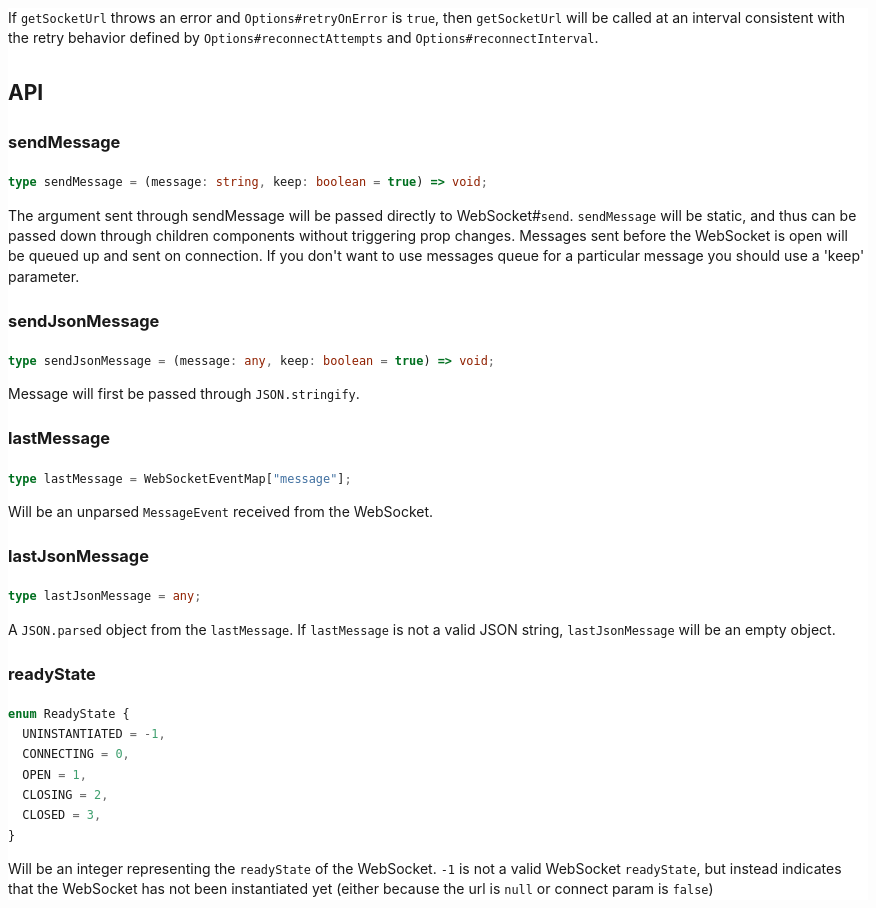 If `getSocketUrl` throws an error and `Options#retryOnError` is `true`, then `getSocketUrl` will be called at an interval consistent with the retry behavior defined by `Options#reconnectAttempts` and `Options#reconnectInterval`.

## API

### sendMessage

```ts
type sendMessage = (message: string, keep: boolean = true) => void;
```

The argument sent through sendMessage will be passed directly to WebSocket#`send`. `sendMessage` will be static, and thus can be passed down through children components without triggering prop changes. Messages sent before the WebSocket is open will be queued up and sent on connection. If you don't want to use messages queue for a particular message you should use a 'keep' parameter.

### sendJsonMessage

```ts
type sendJsonMessage = (message: any, keep: boolean = true) => void;
```

Message will first be passed through `JSON.stringify`.

### lastMessage

```ts
type lastMessage = WebSocketEventMap["message"];
```

Will be an unparsed `MessageEvent` received from the WebSocket.

### lastJsonMessage

```ts
type lastJsonMessage = any;
```

A `JSON.parse`d object from the `lastMessage`. If `lastMessage` is not a valid JSON string, `lastJsonMessage` will be an empty object.

### readyState

```ts
enum ReadyState {
  UNINSTANTIATED = -1,
  CONNECTING = 0,
  OPEN = 1,
  CLOSING = 2,
  CLOSED = 3,
}
```

Will be an integer representing the `readyState` of the WebSocket. `-1` is not a valid WebSocket `readyState`, but instead indicates that the WebSocket has not been instantiated yet (either because the url is `null` or connect param is `false`)
